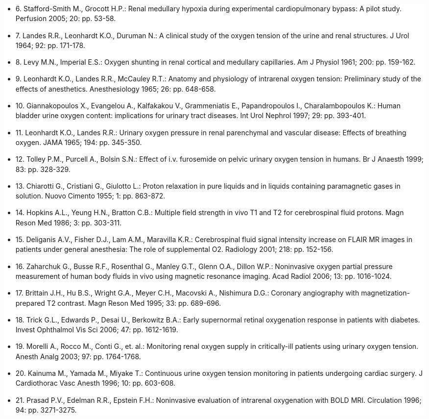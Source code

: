
- 6\. Stafford-Smith M., Grocott H.P.: Renal medullary hypoxia during experimental cardiopulmonary bypass: A pilot study. Perfusion 2005; 20: pp. 53-58.


- 7\. Landes R.R., Leonhardt K.O., Duruman N.: A clinical study of the oxygen tension of the urine and renal structures. J Urol 1964; 92: pp. 171-178.


- 8\. Levy M.N., Imperial E.S.: Oxygen shunting in renal cortical and medullary capillaries. Am J Physiol 1961; 200: pp. 159-162.


- 9\. Leonhardt K.O., Landes R.R., McCauley R.T.: Anatomy and physiology of intrarenal oxygen tension: Preliminary study of the effects of anesthetics. Anesthesiology 1965; 26: pp. 648-658.


- 10\. Giannakopoulos X., Evangelou A., Kalfakakou V., Grammeniatis E., Papandropoulos I., Charalambopoulos K.: Human bladder urine oxygen content: implications for urinary tract diseases. Int Urol Nephrol 1997; 29: pp. 393-401.


- 11\. Leonhardt K.O., Landes R.R.: Urinary oxygen pressure in renal parenchymal and vascular disease: Effects of breathing oxygen. JAMA 1965; 194: pp. 345-350.


- 12\. Tolley P.M., Purcell A., Bolsin S.N.: Effect of i.v. furosemide on pelvic urinary oxygen tension in humans. Br J Anaesth 1999; 83: pp. 328-329.


- 13\. Chiarotti G., Cristiani G., Giulotto L.: Proton relaxation in pure liquids and in liquids containing paramagnetic gases in solution. Nuovo Cimento 1955; 1: pp. 863-872.


- 14\. Hopkins A.L., Yeung H.N., Bratton C.B.: Multiple field strength in vivo T1 and T2 for cerebrospinal fluid protons. Magn Reson Med 1986; 3: pp. 303-311.


- 15\. Deliganis A.V., Fisher D.J., Lam A.M., Maravilla K.R.: Cerebrospinal fluid signal intensity increase on FLAIR MR images in patients under general anesthesia: The role of supplemental O2. Radiology 2001; 218: pp. 152-156.


- 16\. Zaharchuk G., Busse R.F., Rosenthal G., Manley G.T., Glenn O.A., Dillon W.P.: Noninvasive oxygen partial pressure measurement of human body fluids in vivo using magnetic resonance imaging. Acad Radiol 2006; 13: pp. 1016-1024.


- 17\. Brittain J.H., Hu B.S., Wright G.A., Meyer C.H., Macovski A., Nishimura D.G.: Coronary angiography with magnetization-prepared T2 contrast. Magn Reson Med 1995; 33: pp. 689-696.


- 18\. Trick G.L., Edwards P., Desai U., Berkowitz B.A.: Early supernormal retinal oxygenation response in patients with diabetes. Invest Ophthalmol Vis Sci 2006; 47: pp. 1612-1619.


- 19\. Morelli A., Rocco M., Conti G., et. al.: Monitoring renal oxygen supply in critically-ill patients using urinary oxygen tension. Anesth Analg 2003; 97: pp. 1764-1768.


- 20\. Kainuma M., Yamada M., Miyake T.: Continuous urine oxygen tension monitoring in patients undergoing cardiac surgery. J Cardiothorac Vasc Anesth 1996; 10: pp. 603-608.


- 21\. Prasad P.V., Edelman R.R., Epstein F.H.: Noninvasive evaluation of intrarenal oxygenation with BOLD MRI. Circulation 1996; 94: pp. 3271-3275.
